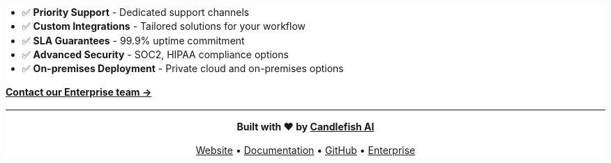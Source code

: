 - ✅ **Priority Support** - Dedicated support channels
- ✅ **Custom Integrations** - Tailored solutions for your workflow
- ✅ **SLA Guarantees** - 99.9% uptime commitment
- ✅ **Advanced Security** - SOC2, HIPAA compliance options
- ✅ **On-premises Deployment** - Private cloud and on-premises options

**[Contact our Enterprise team →](https://candlefish.ai/enterprise)**

---

<div align="center">

**Built with ❤️ by [Candlefish AI](https://candlefish.ai)**

[Website](https://candlefish.ai) • [Documentation](https://docs.candlefish.ai) • [GitHub](https://github.com/candlefish-ai) • [Enterprise](https://candlefish.ai/enterprise)

</div>